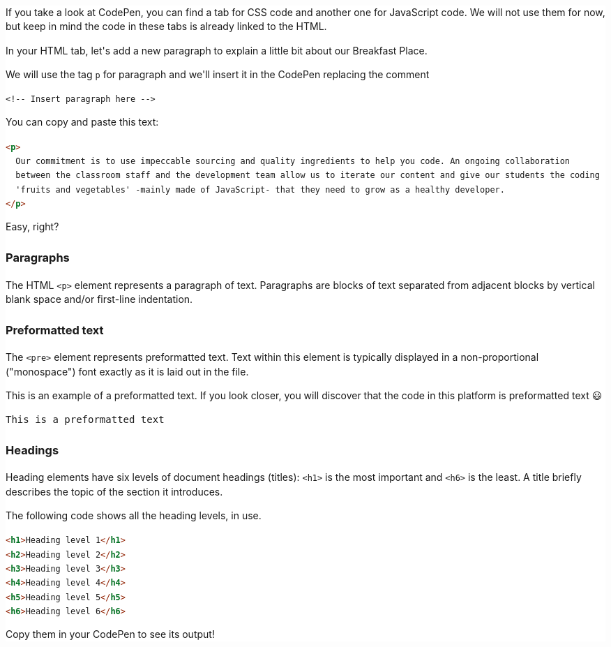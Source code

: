 If you take a look at CodePen, you can find a tab for CSS code and another one for JavaScript code. We will not use them for now, but keep in mind the code in these tabs is already linked to the HTML.

In your HTML tab, let's add a new paragraph to explain a little bit about our Breakfast Place.

We will use the tag `p` for paragraph and we'll insert it in the CodePen replacing the comment

`<!-- Insert paragraph here -->`

You can copy and paste this text:

```html
<p>
  Our commitment is to use impeccable sourcing and quality ingredients to help you code. An ongoing collaboration
  between the classroom staff and the development team allow us to iterate our content and give our students the coding
  'fruits and vegetables' -mainly made of JavaScript- that they need to grow as a healthy developer.
</p>
```

Easy, right?

### Paragraphs

The HTML `<p>` element represents a paragraph of text. Paragraphs are blocks of text separated from adjacent blocks by vertical blank space and/or first-line indentation.

### Preformatted text

The `<pre>` element represents preformatted text. Text within this element is typically displayed in a non-proportional ("monospace") font exactly as it is laid out in the file.

This is an example of a preformatted text. If you look closer, you will discover that the code in this platform is preformatted text :smiley:

<pre>This is a preformatted text</pre>

### Headings

Heading elements have six levels of document headings (titles): `<h1>` is the most important and `<h6>` is the least. A title briefly describes the topic of the section it introduces.

The following code shows all the heading levels, in use.

```html
<h1>Heading level 1</h1>
<h2>Heading level 2</h2>
<h3>Heading level 3</h3>
<h4>Heading level 4</h4>
<h5>Heading level 5</h5>
<h6>Heading level 6</h6>
```

Copy them in your CodePen to see its output!
